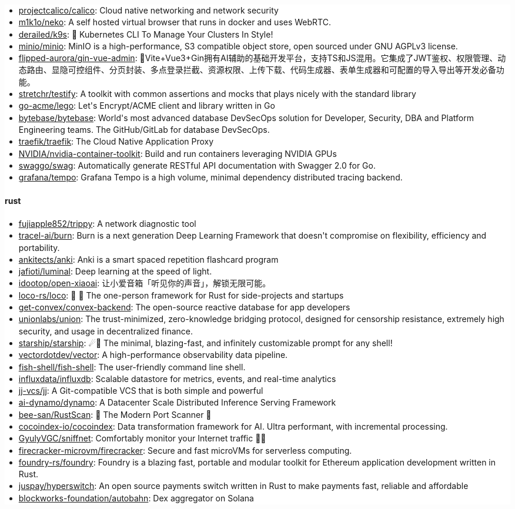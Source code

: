 * [projectcalico/calico](https://github.com/projectcalico/calico): Cloud native networking and network security
* [m1k1o/neko](https://github.com/m1k1o/neko): A self hosted virtual browser that runs in docker and uses WebRTC.
* [derailed/k9s](https://github.com/derailed/k9s): 🐶 Kubernetes CLI To Manage Your Clusters In Style!
* [minio/minio](https://github.com/minio/minio): MinIO is a high-performance, S3 compatible object store, open sourced under GNU AGPLv3 license.
* [flipped-aurora/gin-vue-admin](https://github.com/flipped-aurora/gin-vue-admin): 🚀Vite+Vue3+Gin拥有AI辅助的基础开发平台，支持TS和JS混用。它集成了JWT鉴权、权限管理、动态路由、显隐可控组件、分页封装、多点登录拦截、资源权限、上传下载、代码生成器、表单生成器和可配置的导入导出等开发必备功能。
* [stretchr/testify](https://github.com/stretchr/testify): A toolkit with common assertions and mocks that plays nicely with the standard library
* [go-acme/lego](https://github.com/go-acme/lego): Let's Encrypt/ACME client and library written in Go
* [bytebase/bytebase](https://github.com/bytebase/bytebase): World's most advanced database DevSecOps solution for Developer, Security, DBA and Platform Engineering teams. The GitHub/GitLab for database DevSecOps.
* [traefik/traefik](https://github.com/traefik/traefik): The Cloud Native Application Proxy
* [NVIDIA/nvidia-container-toolkit](https://github.com/NVIDIA/nvidia-container-toolkit): Build and run containers leveraging NVIDIA GPUs
* [swaggo/swag](https://github.com/swaggo/swag): Automatically generate RESTful API documentation with Swagger 2.0 for Go.
* [grafana/tempo](https://github.com/grafana/tempo): Grafana Tempo is a high volume, minimal dependency distributed tracing backend.

#### rust
* [fujiapple852/trippy](https://github.com/fujiapple852/trippy): A network diagnostic tool
* [tracel-ai/burn](https://github.com/tracel-ai/burn): Burn is a next generation Deep Learning Framework that doesn't compromise on flexibility, efficiency and portability.
* [ankitects/anki](https://github.com/ankitects/anki): Anki is a smart spaced repetition flashcard program
* [jafioti/luminal](https://github.com/jafioti/luminal): Deep learning at the speed of light.
* [idootop/open-xiaoai](https://github.com/idootop/open-xiaoai): 让小爱音箱「听见你的声音」，解锁无限可能。
* [loco-rs/loco](https://github.com/loco-rs/loco): 🚂 🦀 The one-person framework for Rust for side-projects and startups
* [get-convex/convex-backend](https://github.com/get-convex/convex-backend): The open-source reactive database for app developers
* [unionlabs/union](https://github.com/unionlabs/union): The trust-minimized, zero-knowledge bridging protocol, designed for censorship resistance, extremely high security, and usage in decentralized finance.
* [starship/starship](https://github.com/starship/starship): ☄🌌️ The minimal, blazing-fast, and infinitely customizable prompt for any shell!
* [vectordotdev/vector](https://github.com/vectordotdev/vector): A high-performance observability data pipeline.
* [fish-shell/fish-shell](https://github.com/fish-shell/fish-shell): The user-friendly command line shell.
* [influxdata/influxdb](https://github.com/influxdata/influxdb): Scalable datastore for metrics, events, and real-time analytics
* [jj-vcs/jj](https://github.com/jj-vcs/jj): A Git-compatible VCS that is both simple and powerful
* [ai-dynamo/dynamo](https://github.com/ai-dynamo/dynamo): A Datacenter Scale Distributed Inference Serving Framework
* [bee-san/RustScan](https://github.com/bee-san/RustScan): 🤖 The Modern Port Scanner 🤖
* [cocoindex-io/cocoindex](https://github.com/cocoindex-io/cocoindex): Data transformation framework for AI. Ultra performant, with incremental processing.
* [GyulyVGC/sniffnet](https://github.com/GyulyVGC/sniffnet): Comfortably monitor your Internet traffic 🕵️‍♂️
* [firecracker-microvm/firecracker](https://github.com/firecracker-microvm/firecracker): Secure and fast microVMs for serverless computing.
* [foundry-rs/foundry](https://github.com/foundry-rs/foundry): Foundry is a blazing fast, portable and modular toolkit for Ethereum application development written in Rust.
* [juspay/hyperswitch](https://github.com/juspay/hyperswitch): An open source payments switch written in Rust to make payments fast, reliable and affordable
* [blockworks-foundation/autobahn](https://github.com/blockworks-foundation/autobahn): Dex aggregator on Solana